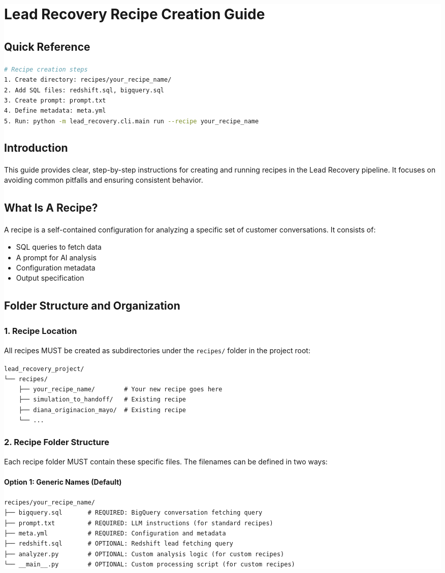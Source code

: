 # Lead Recovery Recipe Creation Guide

## Quick Reference

```bash
# Recipe creation steps
1. Create directory: recipes/your_recipe_name/
2. Add SQL files: redshift.sql, bigquery.sql
3. Create prompt: prompt.txt
4. Define metadata: meta.yml
5. Run: python -m lead_recovery.cli.main run --recipe your_recipe_name
```

## Introduction

This guide provides clear, step-by-step instructions for creating and running recipes in the Lead Recovery pipeline. It focuses on avoiding common pitfalls and ensuring consistent behavior.

## What Is A Recipe?

A recipe is a self-contained configuration for analyzing a specific set of customer conversations. It consists of:

- SQL queries to fetch data
- A prompt for AI analysis
- Configuration metadata
- Output specification

## Folder Structure and Organization

### 1. Recipe Location

All recipes MUST be created as subdirectories under the `recipes/` folder in the project root:

```
lead_recovery_project/
└── recipes/
    ├── your_recipe_name/        # Your new recipe goes here
    ├── simulation_to_handoff/   # Existing recipe
    ├── diana_originacion_mayo/  # Existing recipe
    └── ...
```

### 2. Recipe Folder Structure

Each recipe folder MUST contain these specific files. The filenames can be defined in two ways:

#### Option 1: Generic Names (Default)
```
recipes/your_recipe_name/
├── bigquery.sql       # REQUIRED: BigQuery conversation fetching query
├── prompt.txt         # REQUIRED: LLM instructions (for standard recipes)
├── meta.yml           # REQUIRED: Configuration and metadata
├── redshift.sql       # OPTIONAL: Redshift lead fetching query
├── analyzer.py        # OPTIONAL: Custom analysis logic (for custom recipes)
└── __main__.py        # OPTIONAL: Custom processing script (for custom recipes)
```
